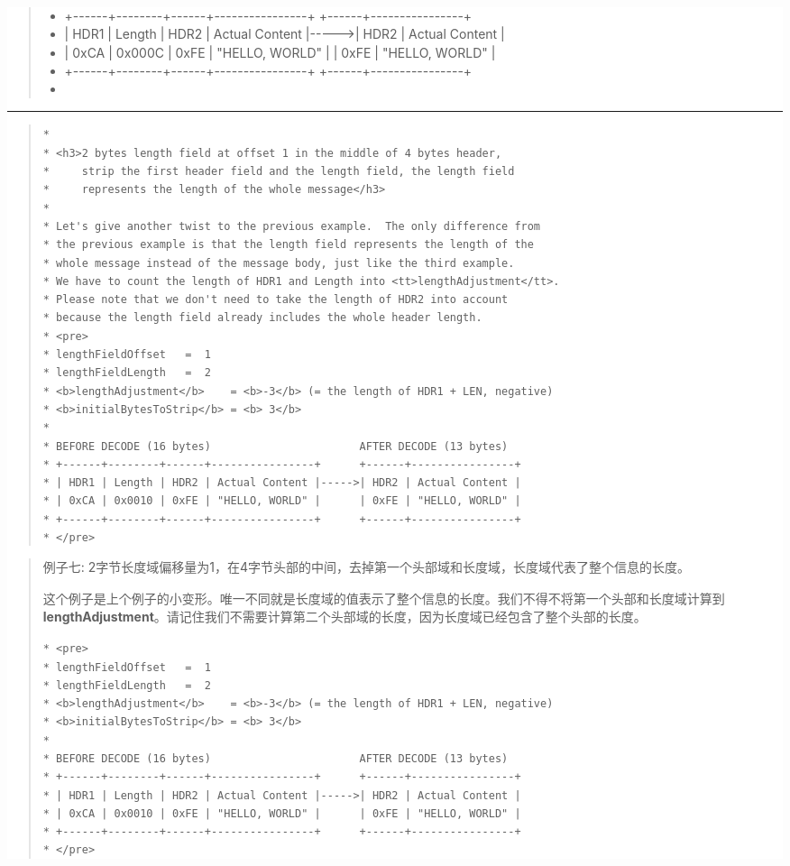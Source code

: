 > * +------+--------+------+----------------+      +------+----------------+
> * | HDR1 | Length | HDR2 | Actual Content |----->| HDR2 | Actual Content |
> * | 0xCA | 0x000C | 0xFE | "HELLO, WORLD" |      | 0xFE | "HELLO, WORLD" |
> * +------+--------+------+----------------+      +------+----------------+
> * </pre>
> ```



---

> ```
> *
> * <h3>2 bytes length field at offset 1 in the middle of 4 bytes header,
> *     strip the first header field and the length field, the length field
> *     represents the length of the whole message</h3>
> *
> * Let's give another twist to the previous example.  The only difference from
> * the previous example is that the length field represents the length of the
> * whole message instead of the message body, just like the third example.
> * We have to count the length of HDR1 and Length into <tt>lengthAdjustment</tt>.
> * Please note that we don't need to take the length of HDR2 into account
> * because the length field already includes the whole header length.
> * <pre>
> * lengthFieldOffset   =  1
> * lengthFieldLength   =  2
> * <b>lengthAdjustment</b>    = <b>-3</b> (= the length of HDR1 + LEN, negative)
> * <b>initialBytesToStrip</b> = <b> 3</b>
> *
> * BEFORE DECODE (16 bytes)                       AFTER DECODE (13 bytes)
> * +------+--------+------+----------------+      +------+----------------+
> * | HDR1 | Length | HDR2 | Actual Content |----->| HDR2 | Actual Content |
> * | 0xCA | 0x0010 | 0xFE | "HELLO, WORLD" |      | 0xFE | "HELLO, WORLD" |
> * +------+--------+------+----------------+      +------+----------------+
> * </pre>
> ```



> 例子七: 2字节长度域偏移量为1，在4字节头部的中间，去掉第一个头部域和长度域，长度域代表了整个信息的长度。
>
> 这个例子是上个例子的小变形。唯一不同就是长度域的值表示了整个信息的长度。我们不得不将第一个头部和长度域计算到**lengthAdjustment**。请记住我们不需要计算第二个头部域的长度，因为长度域已经包含了整个头部的长度。
>
> ```
> * <pre>
> * lengthFieldOffset   =  1
> * lengthFieldLength   =  2
> * <b>lengthAdjustment</b>    = <b>-3</b> (= the length of HDR1 + LEN, negative)
> * <b>initialBytesToStrip</b> = <b> 3</b>
> *
> * BEFORE DECODE (16 bytes)                       AFTER DECODE (13 bytes)
> * +------+--------+------+----------------+      +------+----------------+
> * | HDR1 | Length | HDR2 | Actual Content |----->| HDR2 | Actual Content |
> * | 0xCA | 0x0010 | 0xFE | "HELLO, WORLD" |      | 0xFE | "HELLO, WORLD" |
> * +------+--------+------+----------------+      +------+----------------+
> * </pre>
> ```